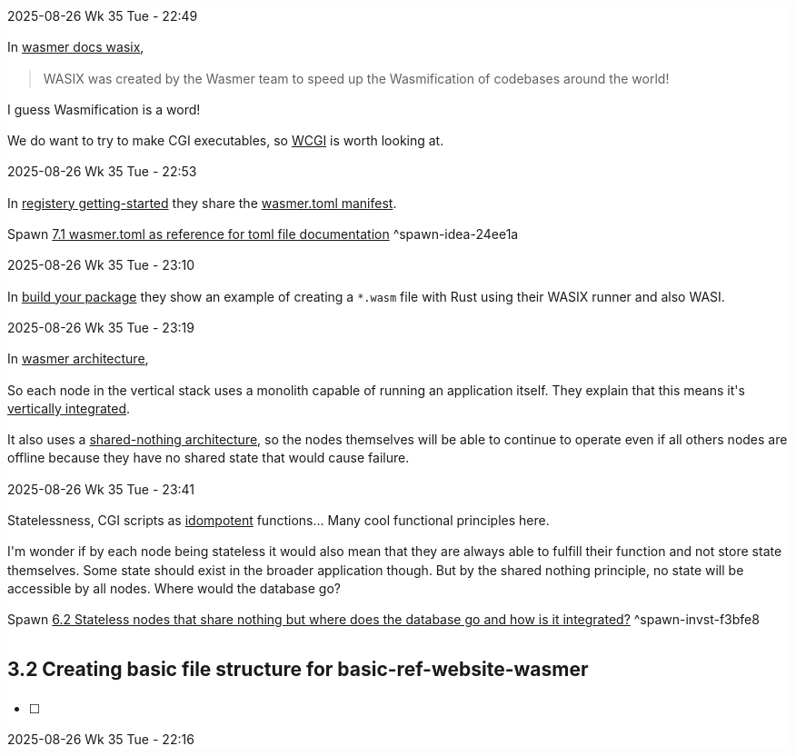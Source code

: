 2025-08-26 Wk 35 Tue - 22:49

In [wasmer docs wasix](https://docs.wasmer.io/runtime/runners/wasix),

 > 
 > WASIX was created by the Wasmer team to speed up the Wasmification of codebases around the world!

I guess Wasmification is a word!

We do want to try to make CGI executables, so [WCGI](https://docs.wasmer.io/runtime/runners/wcgi) is worth looking at.

2025-08-26 Wk 35 Tue - 22:53

In [registery getting-started](https://docs.wasmer.io/registry/get-started) they share the [wasmer.toml manifest](https://docs.wasmer.io/registry/manifest).

Spawn [7.1 wasmer.toml as reference for toml file documentation](001%20Create%20a%20reference%20basic%20website%20and%20host%20it%20with%20wasmer.md#71-wasmertoml-as-reference-for-toml-file-documentation) <a name="spawn-idea-24ee1a" />^spawn-idea-24ee1a

2025-08-26 Wk 35 Tue - 23:10

In [build your package](https://docs.wasmer.io/registry/get-started#build-your-package) they show an example of creating a `*.wasm` file with Rust using their WASIX runner and also WASI.

2025-08-26 Wk 35 Tue - 23:19

In [wasmer architecture](https://docs.wasmer.io/edge/architecture),

So each node in the vertical stack uses a monolith capable of running an application itself. They explain that this means it's [vertically integrated](https://en.wikipedia.org/wiki/Vertical_integration).

It also uses a [shared-nothing architecture](https://en.wikipedia.org/wiki/Shared-nothing_architecture), so the nodes themselves will be able to continue to operate even if all others nodes are offline because they have no shared state that would cause failure.

2025-08-26 Wk 35 Tue - 23:41

Statelessness, CGI scripts as [idompotent](https://en.wikipedia.org/wiki/Idempotence) functions... Many cool functional principles here.

I'm wonder if by each node being stateless it would also mean that they are always able to fulfill their function and not store state themselves. Some state should exist in the broader application though. But by the shared nothing principle, no state will be accessible by all nodes. Where would the database go?

Spawn [6.2 Stateless nodes that share nothing but where does the database go and how is it integrated?](001%20Create%20a%20reference%20basic%20website%20and%20host%20it%20with%20wasmer.md#62-stateless-nodes-that-share-nothing-but-where-does-the-database-go-and-how-is-it-integrated) <a name="spawn-invst-f3bfe8" />^spawn-invst-f3bfe8

## 3.2 Creating basic file structure for basic-ref-website-wasmer

* [ ] 

2025-08-26 Wk 35 Tue - 22:16
